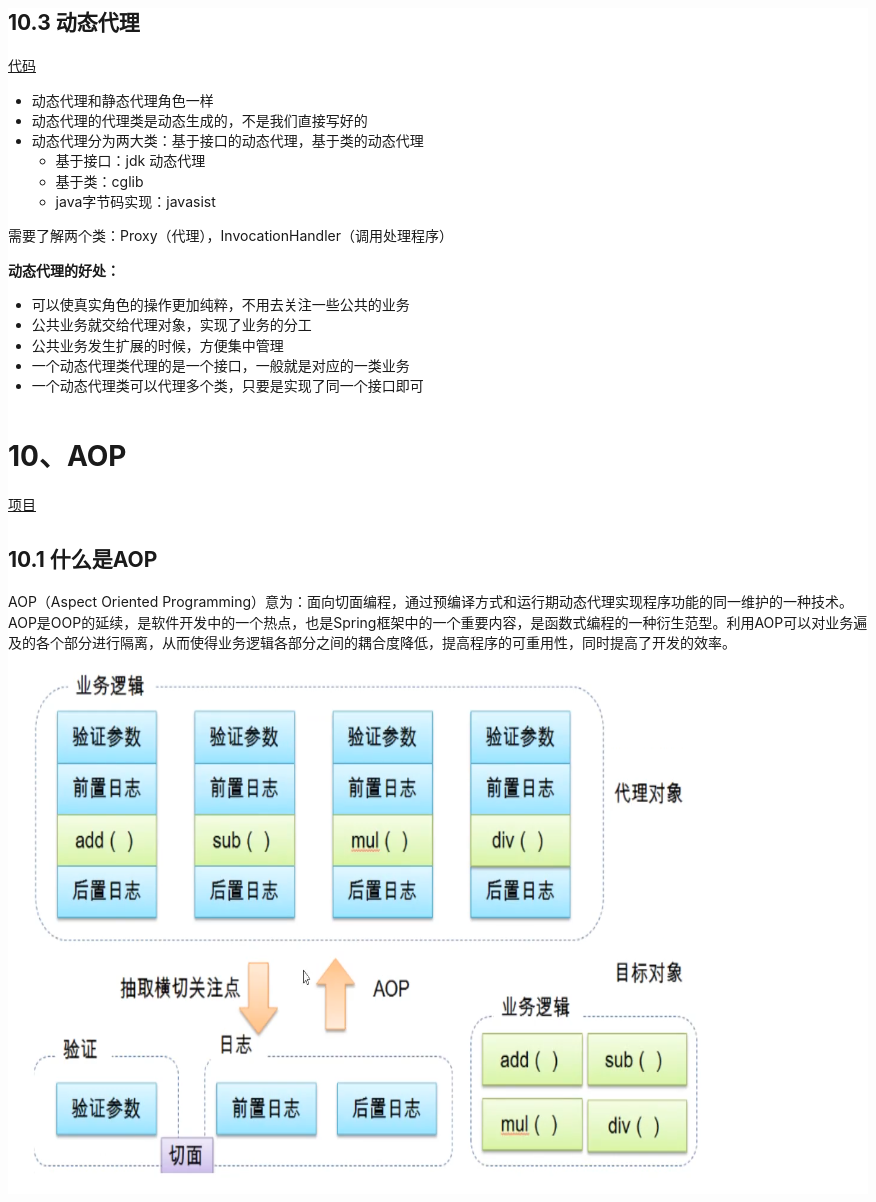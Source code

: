 

## 10.3 动态代理

[代码](E:\workspace\workspace-frame\spring\kuang\spring-08-proxy\src\main\java\com\cyy\demo2)

- 动态代理和静态代理角色一样
- 动态代理的代理类是动态生成的，不是我们直接写好的
- 动态代理分为两大类：基于接口的动态代理，基于类的动态代理
  - 基于接口：jdk 动态代理
  - 基于类：cglib
  - java字节码实现：javasist



需要了解两个类：Proxy（代理），InvocationHandler（调用处理程序） 



**动态代理的好处：**

- 可以使真实角色的操作更加纯粹，不用去关注一些公共的业务
- 公共业务就交给代理对象，实现了业务的分工
- 公共业务发生扩展的时候，方便集中管理
- 一个动态代理类代理的是一个接口，一般就是对应的一类业务
- 一个动态代理类可以代理多个类，只要是实现了同一个接口即可



# 10、AOP

[项目](E:\workspace\workspace-frame\spring\kuang\spring-09-aop)

## 10.1 什么是AOP

AOP（Aspect Oriented Programming）意为：面向切面编程，通过预编译方式和运行期动态代理实现程序功能的同一维护的一种技术。AOP是OOP的延续，是软件开发中的一个热点，也是Spring框架中的一个重要内容，是函数式编程的一种衍生范型。利用AOP可以对业务遍及的各个部分进行隔离，从而使得业务逻辑各部分之间的耦合度降低，提高程序的可重用性，同时提高了开发的效率。

![image-20200314193945619](md-image/image-20200314193945619.png)
